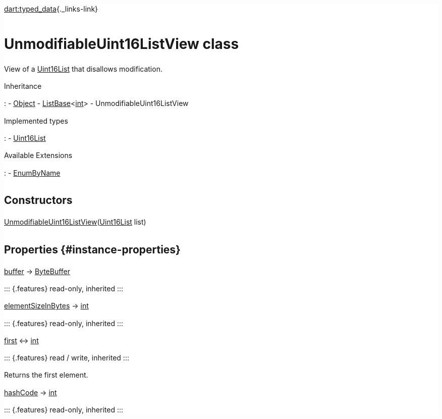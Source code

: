 [dart:typed\_data](../dart-typed_data/dart-typed_data-library){._links-link}

UnmodifiableUint16ListView class
================================

View of a [Uint16List](uint16list-class) that disallows modification.

Inheritance

:   -   [Object](../dart-core/object-class)
    -   [ListBase](../dart-collection/listbase-class)\<[int](../dart-core/int-class)\>
    -   UnmodifiableUint16ListView

Implemented types

:   -   [Uint16List](uint16list-class)

Available Extensions

:   -   [EnumByName](../dart-core/enumbyname)

Constructors
------------

[UnmodifiableUint16ListView](unmodifiableuint16listview/unmodifiableuint16listview)([Uint16List](uint16list-class)
list)

Properties {#instance-properties}
----------

[buffer](unmodifiableuint16listview/buffer) →
[ByteBuffer](bytebuffer-class)

::: {.features}
read-only, inherited
:::

[elementSizeInBytes](unmodifiableuint16listview/elementsizeinbytes) →
[int](../dart-core/int-class)

::: {.features}
read-only, inherited
:::

[first](../dart-collection/listmixin/first) ↔
[int](../dart-core/int-class)

::: {.features}
read / write, inherited
:::

Returns the first element.

[hashCode](../dart-core/object/hashcode) → [int](../dart-core/int-class)

::: {.features}
read-only, inherited
:::
